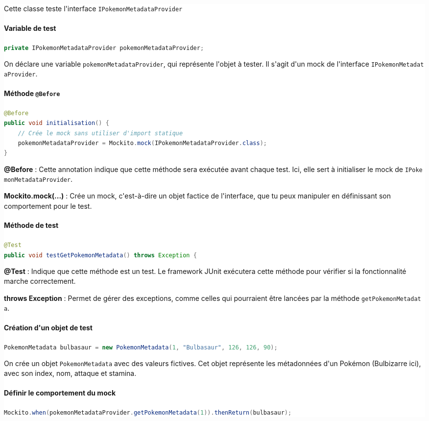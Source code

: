 Cette classe teste l'interface `IPokemonMetadataProvider`



#### Variable de test

```java
private IPokemonMetadataProvider pokemonMetadataProvider;
```

On déclare une variable `pokemonMetadataProvider`, qui représente l'objet à tester. Il s'agit d'un mock de l'interface `IPokemonMetadataProvider`.



#### Méthode `@Before`

```java
@Before
public void initialisation() {
    // Crée le mock sans utiliser d'import statique
    pokemonMetadataProvider = Mockito.mock(IPokemonMetadataProvider.class);
}
```

**@Before** : Cette annotation indique que cette méthode sera exécutée avant chaque test. Ici, elle sert à initialiser le mock de `IPokemonMetadataProvider`.

**Mockito.mock(...)** : Crée un mock, c'est-à-dire un objet factice de l'interface, que tu peux manipuler en définissant son comportement pour le test.



#### Méthode de test

```java
@Test
public void testGetPokemonMetadata() throws Exception {
```

**@Test** : Indique que cette méthode est un test. Le framework JUnit exécutera cette méthode pour vérifier si la fonctionnalité marche correctement.

**throws Exception** : Permet de gérer des exceptions, comme celles qui pourraient être lancées par la méthode `getPokemonMetadata`.



#### Création d'un objet de test

```java
PokemonMetadata bulbasaur = new PokemonMetadata(1, "Bulbasaur", 126, 126, 90);
```

On crée un objet `PokemonMetadata` avec des valeurs fictives. Cet objet représente les métadonnées d'un Pokémon (Bulbizarre ici), avec son index, nom, attaque et stamina.



#### Définir le comportement du mock

```java
Mockito.when(pokemonMetadataProvider.getPokemonMetadata(1)).thenReturn(bulbasaur);
```
